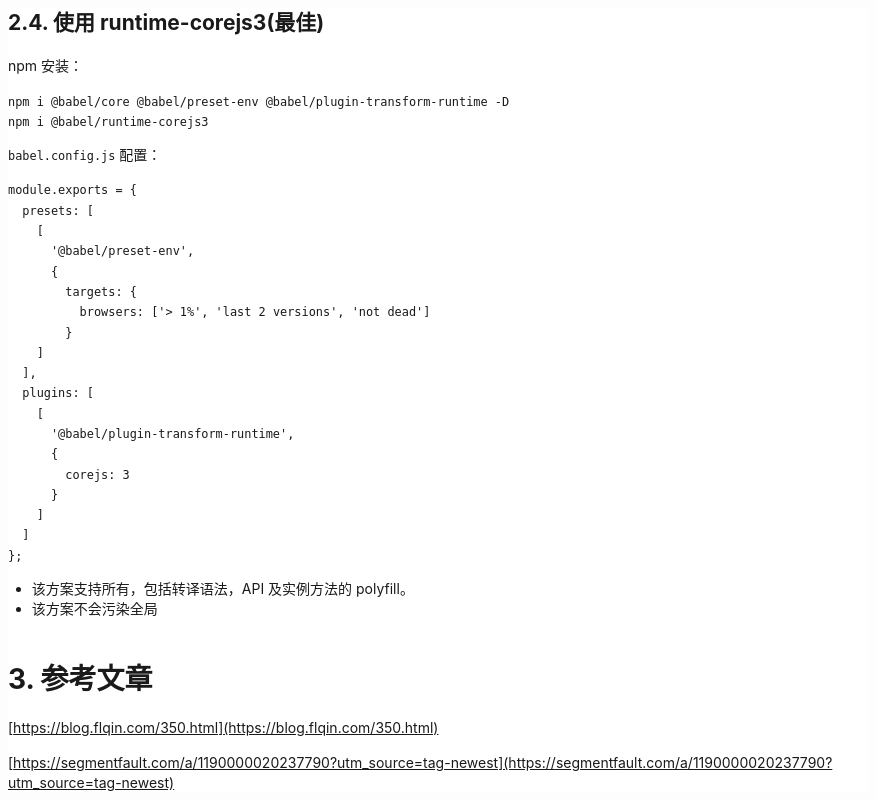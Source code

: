 ## 2.4. 使用 runtime-corejs3(最佳)

npm 安装：
```
npm i @babel/core @babel/preset-env @babel/plugin-transform-runtime -D
npm i @babel/runtime-corejs3
```
`babel.config.js` 配置：
```
module.exports = {
  presets: [
    [
      '@babel/preset-env',
      {
        targets: {
          browsers: ['> 1%', 'last 2 versions', 'not dead']
        }
    ]
  ],
  plugins: [
    [
      '@babel/plugin-transform-runtime',
      {
        corejs: 3
      }
    ]
  ]
};
```
- 该方案支持所有，包括转译语法，API 及实例方法的 polyfill。
- 该方案不会污染全局


# 3. 参考文章

[https://blog.flqin.com/350.html](https://blog.flqin.com/350.html)

[https://segmentfault.com/a/1190000020237790?utm_source=tag-newest](https://segmentfault.com/a/1190000020237790?utm_source=tag-newest)